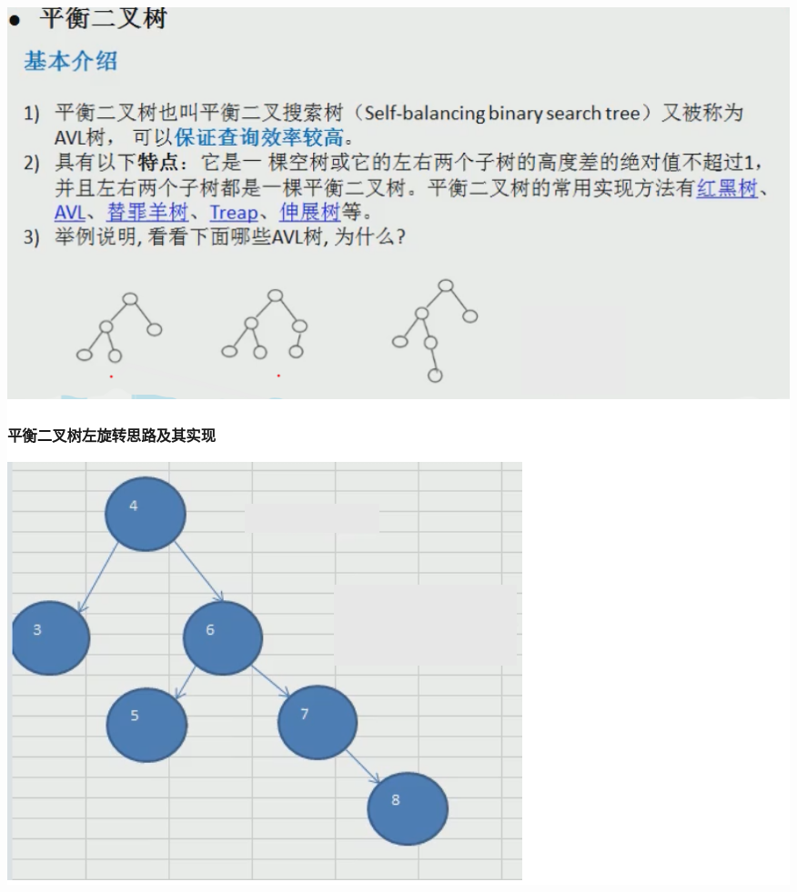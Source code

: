 ![image-20220723125304388](java数据结构与算法.assets/image-20220723125304388.png)

### 平衡二叉树左旋转思路及其实现

![image-20220723125547225](java数据结构与算法.assets/image-20220723125547225.png)
